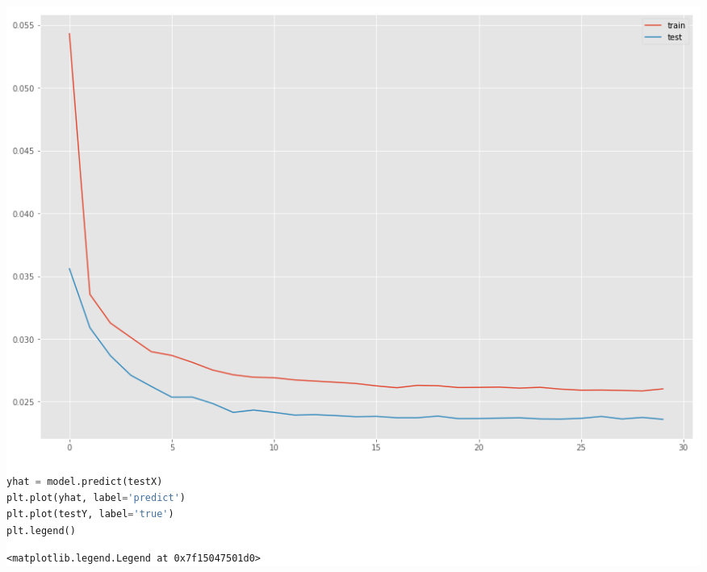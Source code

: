 


![png](output_29_1.png)



```python
yhat = model.predict(testX)
plt.plot(yhat, label='predict')
plt.plot(testY, label='true')
plt.legend()
```




    <matplotlib.legend.Legend at 0x7f15047501d0>



